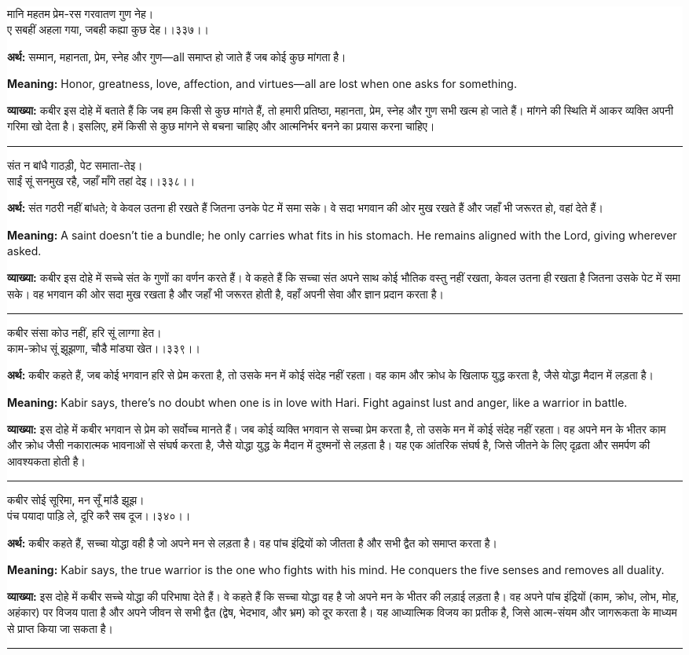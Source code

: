 
मानि महतम प्रेम-रस गरवातण गुण नेह।\
ए सबहीं अहला गया, जबही कह्या कुछ देह।।३३७।।

**अर्थ:** सम्मान, महानता, प्रेम, स्नेह और गुण—all समाप्त हो जाते हैं जब कोई कुछ मांगता है।

**Meaning:** Honor, greatness, love, affection, and virtues—all are lost when one asks for something.

**व्याख्या:** कबीर इस दोहे में बताते हैं कि जब हम किसी से कुछ मांगते हैं, तो हमारी प्रतिष्ठा, महानता, प्रेम, स्नेह और गुण सभी खत्म हो जाते हैं। मांगने की स्थिति में आकर व्यक्ति अपनी गरिमा खो देता है। इसलिए, हमें किसी से कुछ मांगने से बचना चाहिए और आत्मनिर्भर बनने का प्रयास करना चाहिए।

---

संत न बांधै गाठड़ी, पेट समाता-तेइ।\
साईं सूं सनमुख रहै, जहाँ माँगे तहां देइ।।३३८।।

**अर्थ:** संत गठरी नहीं बांधते; वे केवल उतना ही रखते हैं जितना उनके पेट में समा सके। वे सदा भगवान की ओर मुख रखते हैं और जहाँ भी जरूरत हो, वहां देते हैं।

**Meaning:** A saint doesn’t tie a bundle; he only carries what fits in his stomach. He remains aligned with the Lord, giving wherever asked.

**व्याख्या:** कबीर इस दोहे में सच्चे संत के गुणों का वर्णन करते हैं। वे कहते हैं कि सच्चा संत अपने साथ कोई भौतिक वस्तु नहीं रखता, केवल उतना ही रखता है जितना उसके पेट में समा सके। वह भगवान की ओर सदा मुख रखता है और जहाँ भी जरूरत होती है, वहाँ अपनी सेवा और ज्ञान प्रदान करता है।

---

कबीर संसा कोउ नहीं, हरि सूं लाग्गा हेत।\
काम-क्रोध सूं झूझणा, चौडै मांड्या खेत।।३३९।।

**अर्थ:** कबीर कहते हैं, जब कोई भगवान हरि से प्रेम करता है, तो उसके मन में कोई संदेह नहीं रहता। वह काम और क्रोध के खिलाफ युद्ध करता है, जैसे योद्धा मैदान में लड़ता है।

**Meaning:** Kabir says, there’s no doubt when one is in love with Hari. Fight against lust and anger, like a warrior in battle.

**व्याख्या:** इस दोहे में कबीर भगवान से प्रेम को सर्वोच्च मानते हैं। जब कोई व्यक्ति भगवान से सच्चा प्रेम करता है, तो उसके मन में कोई संदेह नहीं रहता। वह अपने मन के भीतर काम और क्रोध जैसी नकारात्मक भावनाओं से संघर्ष करता है, जैसे योद्धा युद्ध के मैदान में दुश्मनों से लड़ता है। यह एक आंतरिक संघर्ष है, जिसे जीतने के लिए दृढ़ता और समर्पण की आवश्यकता होती है।

---

कबीर सोई सूरिमा, मन सूँ मांडै झूझ।\
पंच पयादा पाड़ि ले, दूरि करै सब दूज।।३४०।।

**अर्थ:** कबीर कहते हैं, सच्चा योद्धा वही है जो अपने मन से लड़ता है। वह पांच इंद्रियों को जीतता है और सभी द्वैत को समाप्त करता है।

**Meaning:** Kabir says, the true warrior is the one who fights with his mind. He conquers the five senses and removes all duality.

**व्याख्या:** इस दोहे में कबीर सच्चे योद्धा की परिभाषा देते हैं। वे कहते हैं कि सच्चा योद्धा वह है जो अपने मन के भीतर की लड़ाई लड़ता है। वह अपने पांच इंद्रियों (काम, क्रोध, लोभ, मोह, अहंकार) पर विजय पाता है और अपने जीवन से सभी द्वैत (द्वेष, भेदभाव, और भ्रम) को दूर करता है। यह आध्यात्मिक विजय का प्रतीक है, जिसे आत्म-संयम और जागरूकता के माध्यम से प्राप्त किया जा सकता है।

---